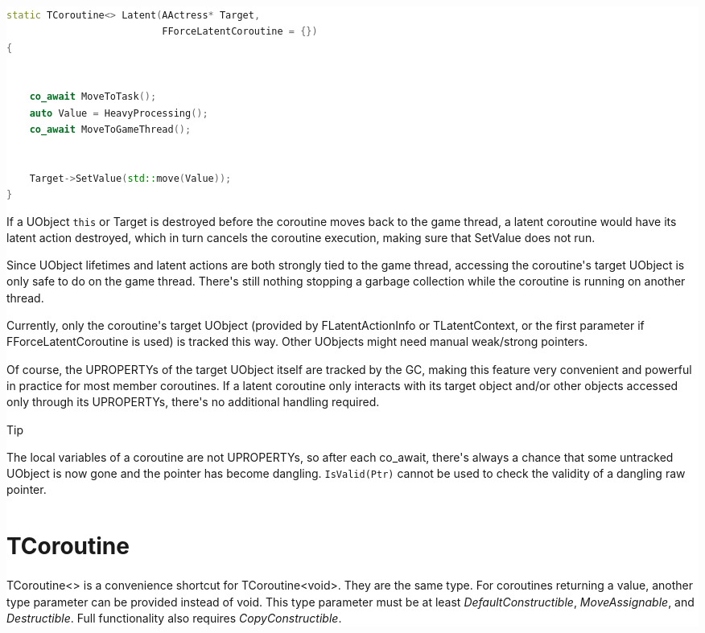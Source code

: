 ```cpp
static TCoroutine<> Latent(AActress* Target,
                           FForceLatentCoroutine = {})
{


    co_await MoveToTask();
    auto Value = HeavyProcessing();
    co_await MoveToGameThread();


    Target->SetValue(std::move(Value));
}
```
</td></tr></table>

If a UObject `this` or Target is destroyed before the coroutine moves back to
the game thread, a latent coroutine would have its latent action destroyed,
which in turn cancels the coroutine execution, making sure that SetValue does
not run.

Since UObject lifetimes and latent actions are both strongly tied to the game
thread, accessing the coroutine's target UObject is only safe to do on the game
thread.
There's still nothing stopping a garbage collection while the coroutine is
running on another thread.

Currently, only the coroutine's target UObject (provided by FLatentActionInfo or
TLatentContext, or the first parameter if FForceLatentCoroutine is used) is
tracked this way.
Other UObjects might need manual weak/strong pointers.

Of course, the UPROPERTYs of the target UObject itself are tracked by the GC,
making this feature very convenient and powerful in practice for most member
coroutines.
If a latent coroutine only interacts with its target object and/or other objects
accessed only through its UPROPERTYs, there's no additional handling required.

> [!TIP]
> The local variables of a coroutine are not UPROPERTYs, so after each co_await,
> there's always a chance that some untracked UObject is now gone and the
> pointer has become dangling.
> `IsValid(Ptr)` cannot be used to check the validity of a dangling raw pointer.

# TCoroutine

TCoroutine\<\> is a convenience shortcut for TCoroutine\<void\>.
They are the same type.
For coroutines returning a value, another type parameter can be provided instead
of void.
This type parameter must be at least _DefaultConstructible_, _MoveAssignable_,
and _Destructible_.
Full functionality also requires _CopyConstructible_.
